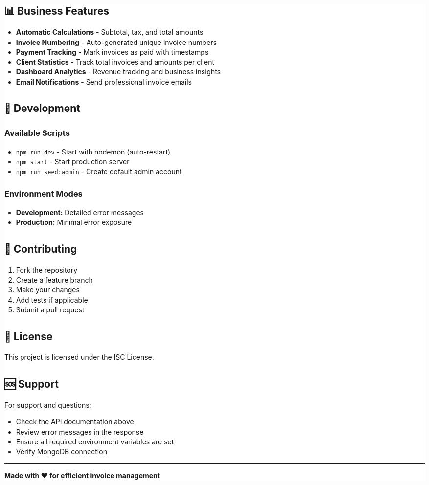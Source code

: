 ## 📊 Business Features

- **Automatic Calculations** - Subtotal, tax, and total amounts
- **Invoice Numbering** - Auto-generated unique invoice numbers
- **Payment Tracking** - Mark invoices as paid with timestamps
- **Client Statistics** - Track total invoices and amounts per client
- **Dashboard Analytics** - Revenue tracking and business insights
- **Email Notifications** - Send professional invoice emails

## 🔄 Development

### Available Scripts
- `npm run dev` - Start with nodemon (auto-restart)
- `npm start` - Start production server
- `npm run seed:admin` - Create default admin account

### Environment Modes
- **Development:** Detailed error messages
- **Production:** Minimal error exposure

## 🤝 Contributing

1. Fork the repository
2. Create a feature branch
3. Make your changes
4. Add tests if applicable
5. Submit a pull request

## 📄 License

This project is licensed under the ISC License.

## 🆘 Support

For support and questions:
- Check the API documentation above
- Review error messages in the response
- Ensure all required environment variables are set
- Verify MongoDB connection

---

**Made with ❤️ for efficient invoice management**
